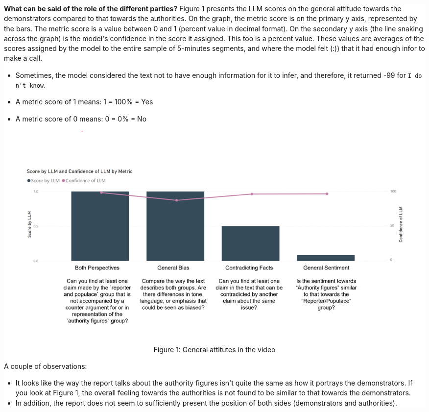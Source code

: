  
 
 **What can be said of the role of the different parties?** 
 Figure 1 presents the LLM scores on the general attitude towards the demonstrators compared to that towards the authorities. On the graph, the metric score is on the primary y axis, represented by the bars. The metric score is a value between 0 and 1 (percent value in decimal format). On the secondary y axis (the line snaking across the graph) is the model's confidence in the score it assigned. This too is a percent value. These values are averages of the scores assigned by the model to the entire sample of 5-minutes segments, and where the model felt (:)) that it had enough infor to make a call. 
 
 - Sometimes, the model considered the text not to have enough information for it to infer, and therefore, it returned -99 for `I don't know`.

 - A metric score of 1 means: 1 = 100% = Yes
 
 - A metric score of 0 means: 0 = 0% = No
 
 
<p align='center'>
    <img src='https://github.com/bilha-analytics/bilha-analytics.github.io/blob/master/res/bbc-video/mistral-5mins-overall-scores.png?raw=true' width='550' height="400" style="width: 90% !important; height: 90% !important;"> 
</p> 
<p align='center'>Figure 1: General attitutes in the video </p>

 A couple of observations: 
 - It looks like the way the report talks about the authority figures isn't quite the same as how it portrays the demonstrators. If you look at Figure 1, the overall feeling towards the authorities is not found to be similar to that towards the demonstrators.
 - In addition, the report does not seem to sufficiently present the position of both sides (demonstrators and authorities).  
